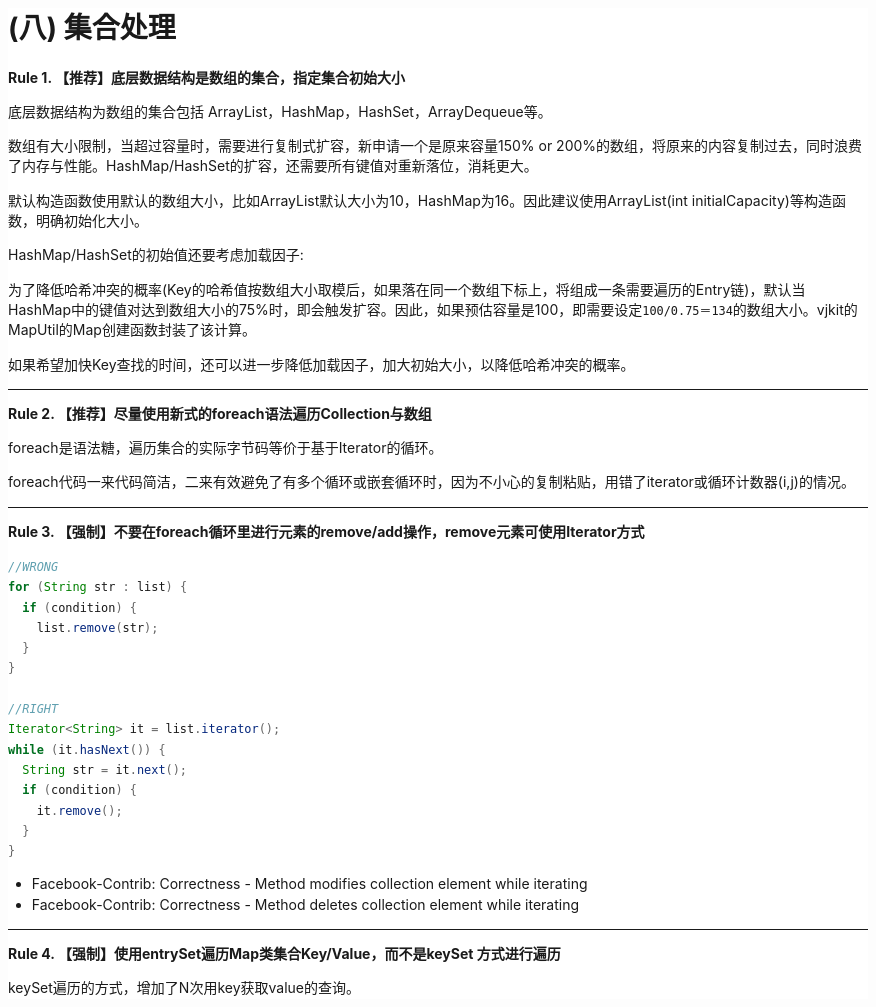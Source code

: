 # (八) 集合处理

**Rule 1. 【推荐】底层数据结构是数组的集合，指定集合初始大小**

底层数据结构为数组的集合包括 ArrayList，HashMap，HashSet，ArrayDequeue等。

数组有大小限制，当超过容量时，需要进行复制式扩容，新申请一个是原来容量150% or 200%的数组，将原来的内容复制过去，同时浪费了内存与性能。HashMap/HashSet的扩容，还需要所有键值对重新落位，消耗更大。


默认构造函数使用默认的数组大小，比如ArrayList默认大小为10，HashMap为16。因此建议使用ArrayList(int initialCapacity)等构造函数，明确初始化大小。
    

HashMap/HashSet的初始值还要考虑加载因子:

为了降低哈希冲突的概率(Key的哈希值按数组大小取模后，如果落在同一个数组下标上，将组成一条需要遍历的Entry链)，默认当HashMap中的键值对达到数组大小的75%时，即会触发扩容。因此，如果预估容量是100，即需要设定`100/0.75＝134`的数组大小。vjkit的MapUtil的Map创建函数封装了该计算。

如果希望加快Key查找的时间，还可以进一步降低加载因子，加大初始大小，以降低哈希冲突的概率。

----  

**Rule 2. 【推荐】尽量使用新式的foreach语法遍历Collection与数组**

foreach是语法糖，遍历集合的实际字节码等价于基于Iterator的循环。
    
foreach代码一来代码简洁，二来有效避免了有多个循环或嵌套循环时，因为不小心的复制粘贴，用错了iterator或循环计数器(i,j)的情况。

----  

**Rule 3. 【强制】不要在foreach循环里进行元素的remove/add操作，remove元素可使用Iterator方式**

```java
//WRONG
for (String str : list) {
  if (condition) {
    list.remove(str);
  }
}

//RIGHT
Iterator<String> it = list.iterator();
while (it.hasNext()) {
  String str = it.next();
  if (condition) {
    it.remove();
  }
} 
```

* Facebook-Contrib: Correctness - Method modifies collection element while iterating
* Facebook-Contrib: Correctness - Method deletes collection element while iterating

----  

**Rule 4. 【强制】使用entrySet遍历Map类集合Key/Value，而不是keySet	方式进行遍历**

keySet遍历的方式，增加了N次用key获取value的查询。
